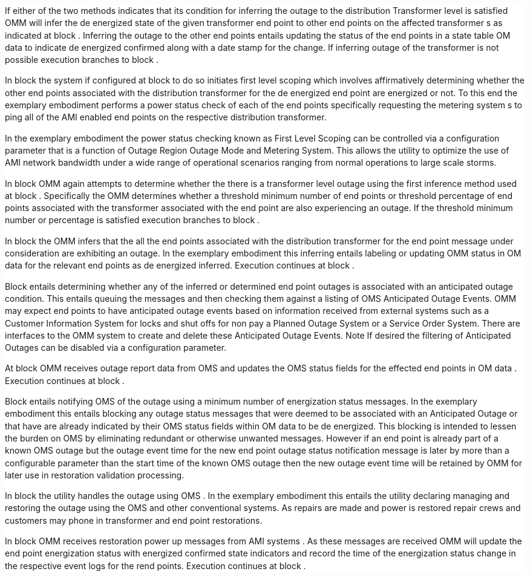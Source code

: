 If either of the two methods indicates that its condition for inferring the outage to the distribution Transformer level is satisfied OMM will infer the de energized state of the given transformer end point to other end points on the affected transformer s as indicated at block . Inferring the outage to the other end points entails updating the status of the end points in a state table OM data to indicate de energized confirmed along with a date stamp for the change. If inferring outage of the transformer is not possible execution branches to block .

In block the system if configured at block to do so initiates first level scoping which involves affirmatively determining whether the other end points associated with the distribution transformer for the de energized end point are energized or not. To this end the exemplary embodiment performs a power status check of each of the end points specifically requesting the metering system s to ping all of the AMI enabled end points on the respective distribution transformer.

In the exemplary embodiment the power status checking known as First Level Scoping can be controlled via a configuration parameter that is a function of Outage Region Outage Mode and Metering System. This allows the utility to optimize the use of AMI network bandwidth under a wide range of operational scenarios ranging from normal operations to large scale storms.

In block OMM again attempts to determine whether the there is a transformer level outage using the first inference method used at block . Specifically the OMM determines whether a threshold minimum number of end points or threshold percentage of end points associated with the transformer associated with the end point are also experiencing an outage. If the threshold minimum number or percentage is satisfied execution branches to block .

In block the OMM infers that the all the end points associated with the distribution transformer for the end point message under consideration are exhibiting an outage. In the exemplary embodiment this inferring entails labeling or updating OMM status in OM data for the relevant end points as de energized inferred. Execution continues at block .

Block entails determining whether any of the inferred or determined end point outages is associated with an anticipated outage condition. This entails queuing the messages and then checking them against a listing of OMS Anticipated Outage Events. OMM may expect end points to have anticipated outage events based on information received from external systems such as a Customer Information System for locks and shut offs for non pay a Planned Outage System or a Service Order System. There are interfaces to the OMM system to create and delete these Anticipated Outage Events. Note If desired the filtering of Anticipated Outages can be disabled via a configuration parameter. 

At block OMM receives outage report data from OMS and updates the OMS status fields for the effected end points in OM data . Execution continues at block .

Block entails notifying OMS of the outage using a minimum number of energization status messages. In the exemplary embodiment this entails blocking any outage status messages that were deemed to be associated with an Anticipated Outage or that have are already indicated by their OMS status fields within OM data to be de energized. This blocking is intended to lessen the burden on OMS by eliminating redundant or otherwise unwanted messages. However if an end point is already part of a known OMS outage but the outage event time for the new end point outage status notification message is later by more than a configurable parameter than the start time of the known OMS outage then the new outage event time will be retained by OMM for later use in restoration validation processing.

In block the utility handles the outage using OMS . In the exemplary embodiment this entails the utility declaring managing and restoring the outage using the OMS and other conventional systems. As repairs are made and power is restored repair crews and customers may phone in transformer and end point restorations.

In block OMM receives restoration power up messages from AMI systems . As these messages are received OMM will update the end point energization status with energized confirmed state indicators and record the time of the energization status change in the respective event logs for the rend points. Execution continues at block .
